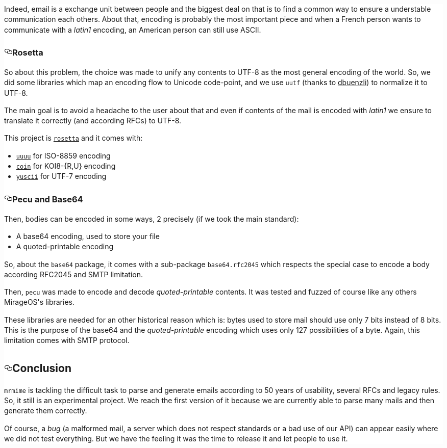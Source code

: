 <p>Indeed, email is a exchange unit between people and the biggest deal on that is
to find a common way to ensure a understable communication each others. About
that, encoding is probably the most important piece and when a French person wants
to communicate with a <em>latin1</em> encoding, an American person can still use ASCII.</p>
<h3 style="position:relative;"><a href="https://tarides.com/feed.xml#rosetta" aria-label="rosetta permalink" class="anchor before"><svg aria-hidden="true" focusable="false" height="16" version="1.1" viewbox="0 0 16 16" width="16"><path fill-rule="evenodd" d="M4 9h1v1H4c-1.5 0-3-1.69-3-3.5S2.55 3 4 3h4c1.45 0 3 1.69 3 3.5 0 1.41-.91 2.72-2 3.25V8.59c.58-.45 1-1.27 1-2.09C10 5.22 8.98 4 8 4H4c-.98 0-2 1.22-2 2.5S3 9 4 9zm9-3h-1v1h1c1 0 2 1.22 2 2.5S13.98 12 13 12H9c-.98 0-2-1.22-2-2.5 0-.83.42-1.64 1-2.09V6.25c-1.09.53-2 1.84-2 3.25C6 11.31 7.55 13 9 13h4c1.45 0 3-1.69 3-3.5S14.5 6 13 6z"></path></svg></a>Rosetta</h3>
<p>So about this problem, the choice was made to unify any contents to UTF-8 as the
most general encoding of the world. So, we did some libraries which map an encoding flow
to Unicode code-point, and we use <code>uutf</code> (thanks to <a href="https://github.com/dbuenzli">dbuenzli</a>) to normalize it to UTF-8.</p>
<p>The main goal is to avoid a headache to the user about that and even if
contents of the mail is encoded with <em>latin1</em> we ensure to translate it
correctly (and according RFCs) to UTF-8.</p>
<p>This project is <a href="https://github.com/mirage/rosetta"><code>rosetta</code></a> and it comes with:</p>
<ul>
<li><a href="https://github.com/mirage/uuuu"><code>uuuu</code></a> for ISO-8859 encoding</li>
<li><a href="https://github.com/mirage/coin"><code>coin</code></a> for KOI8-{R,U} encoding</li>
<li><a href="https://github.com/mirage/yuscii"><code>yuscii</code></a> for UTF-7 encoding</li>
</ul>
<h3 style="position:relative;"><a href="https://tarides.com/feed.xml#pecu-and-base64" aria-label="pecu and base64 permalink" class="anchor before"><svg aria-hidden="true" focusable="false" height="16" version="1.1" viewbox="0 0 16 16" width="16"><path fill-rule="evenodd" d="M4 9h1v1H4c-1.5 0-3-1.69-3-3.5S2.55 3 4 3h4c1.45 0 3 1.69 3 3.5 0 1.41-.91 2.72-2 3.25V8.59c.58-.45 1-1.27 1-2.09C10 5.22 8.98 4 8 4H4c-.98 0-2 1.22-2 2.5S3 9 4 9zm9-3h-1v1h1c1 0 2 1.22 2 2.5S13.98 12 13 12H9c-.98 0-2-1.22-2-2.5 0-.83.42-1.64 1-2.09V6.25c-1.09.53-2 1.84-2 3.25C6 11.31 7.55 13 9 13h4c1.45 0 3-1.69 3-3.5S14.5 6 13 6z"></path></svg></a>Pecu and Base64</h3>
<p>Then, bodies can be encoded in some ways, 2 precisely (if we took the main
standard):</p>
<ul>
<li>A base64 encoding, used to store your file</li>
<li>A quoted-printable encoding</li>
</ul>
<p>So, about the <code>base64</code> package, it comes with a sub-package <code>base64.rfc2045</code>
which respects the special case to encode a body according RFC2045 and SMTP
limitation.</p>
<p>Then, <code>pecu</code> was made to encode and decode <em>quoted-printable</em> contents. It was
tested and fuzzed of course like any others MirageOS's libraries.</p>
<p>These libraries are needed for an other historical reason which is: bytes used
to store mail should use only 7 bits instead of 8 bits. This is the purpose of
the base64 and the <em>quoted-printable</em> encoding which uses only 127 possibilities
of a byte. Again, this limitation comes with SMTP protocol.</p>
<h2 style="position:relative;"><a href="https://tarides.com/feed.xml#conclusion" aria-label="conclusion permalink" class="anchor before"><svg aria-hidden="true" focusable="false" height="16" version="1.1" viewbox="0 0 16 16" width="16"><path fill-rule="evenodd" d="M4 9h1v1H4c-1.5 0-3-1.69-3-3.5S2.55 3 4 3h4c1.45 0 3 1.69 3 3.5 0 1.41-.91 2.72-2 3.25V8.59c.58-.45 1-1.27 1-2.09C10 5.22 8.98 4 8 4H4c-.98 0-2 1.22-2 2.5S3 9 4 9zm9-3h-1v1h1c1 0 2 1.22 2 2.5S13.98 12 13 12H9c-.98 0-2-1.22-2-2.5 0-.83.42-1.64 1-2.09V6.25c-1.09.53-2 1.84-2 3.25C6 11.31 7.55 13 9 13h4c1.45 0 3-1.69 3-3.5S14.5 6 13 6z"></path></svg></a>Conclusion</h2>
<p><code>mrmime</code> is tackling the difficult task to parse and generate emails according to 50 years of usability, several RFCs and legacy rules.
So, it
still is an experimental project. We reach the first version of it because we
are currently able to parse many mails and then generate them correctly.</p>
<p>Of course, a <em>bug</em> (a malformed mail, a server which does not respect standards
or a bad use of our API) can appear easily where we did not test everything. But
we have the feeling it was the time to release it and let people to use
it.</p>